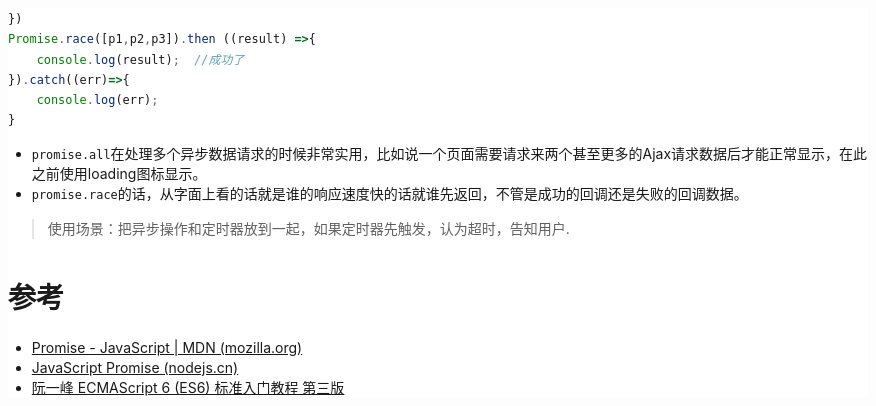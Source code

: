 ```javascript
})
Promise.race([p1,p2,p3]).then ((result) =>{    
	console.log(result);  //成功了
}).catch((err)=>{    
	console.log(err);  
}
```

- `promise.all`在处理多个异步数据请求的时候非常实用，比如说一个页面需要请求来两个甚至更多的Ajax请求数据后才能正常显示，在此之前使用loading图标显示。
- `promise.race`的话，从字面上看的话就是谁的响应速度快的话就谁先返回，不管是成功的回调还是失败的回调数据。

> 使用场景：把异步操作和定时器放到一起，如果定时器先触发，认为超时，告知用户.

# 参考

- [Promise - JavaScript | MDN (mozilla.org)](https://developer.mozilla.org/zh-CN/docs/Web/JavaScript/Reference/Global_Objects/Promise)
- [JavaScript Promise (nodejs.cn)](https://developer.mozilla.org/zh-CN/docs/Web/JavaScript/Reference/Global_Objects/Promise)
- [阮一峰 ECMAScript 6 (ES6) 标准入门教程 第三版](https://www.bookstack.cn/read/es6-3rd/docs-promise.md)